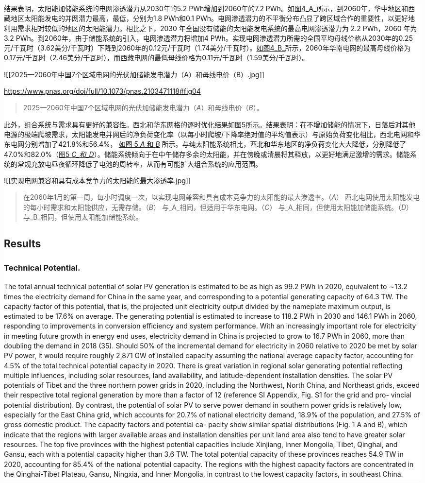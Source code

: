 结果表明，太阳能加储能系统的电网渗透潜力从2030年的5.2 PWh增加到2060年的7.2 PWh。[如图4_A_](https://www.pnas.org/doi/full/10.1073/pnas.2103471118#fig04)所示，到2060年，华中地区和西藏地区太阳能发电的并网潜力最高，最低，分别为1.8 PWh和0.1 PWh。电网渗透潜力的不平衡分布凸显了跨区域合作的重要性，以更好地利用需求相对较低的地区的太阳能潜力。相比之下，2030 年全国没有储能的太阳能发电系统的最高电网渗透潜力为 2.2 PWh，2060 年为 3.2 PWh。到2060年，由于储能系统的引入，电网渗透潜力将增加4 PWh。实现电网渗透潜力所需的全国平均母线价格从2030年的0.25元/千瓦时（3.62美分/千瓦时）下降到2060年的0.12元/千瓦时（1.74美分/千瓦时）。[如图4_B_](https://www.pnas.org/doi/full/10.1073/pnas.2103471118#fig04)所示，2060年华南电网的最高母线价格为0.17元/千瓦时（2.46美分/千瓦时），而西藏电网的最低母线价格为0.11元/千瓦时（1.59美分/千瓦时）。

![[2025—2060年中国7个区域电网的光伏加储能发电潜力（A）和母线电价（B）.jpg]]

https://www.pnas.org/doi/full/10.1073/pnas.2103471118#fig04
> 2025—2060年中国7个区域电网的光伏加储能发电潜力（_A_）和母线电价（_B_）。

此外，组合系统与需求具有更好的兼容性。西北和华东网格的逐时优化结果如图[5所示。](https://www.pnas.org/doi/full/10.1073/pnas.2103471118#fig05)结果表明：在不增加储能的情况下，日落后对其他电源的极端爬坡需求，太阳能发电并网后的净负荷变化率（以每小时爬坡/下降率绝对值的平均值表示）与原始负荷变化相比，西北电网和华东电网分别增加了421.8%和56.4%， [如图 5 _A_ 和 _B_](https://www.pnas.org/doi/full/10.1073/pnas.2103471118#fig05) 所示。与纯太阳能系统相比，西北和华东地区的净负荷变化大大降低，分别降低了47.0%和82.0%（[图5 _C_和_D_](https://www.pnas.org/doi/full/10.1073/pnas.2103471118#fig05)）。储能系统倾向于在中午储存多余的太阳能，并在傍晚或清晨将其释放，以更好地满足激增的需求。储能系统的常规充放电昼夜循环降低了电池的周转率，从而有可能扩大组合系统的应用范围。

![[实现电网兼容和具有成本竞争力的太阳能的最大渗透率.jpg]]

>在2060年1月的第一周，每小时调度一次，以实现电网兼容和具有成本竞争力的太阳能的最大渗透率。（_A_） 西北电网使用太阳能发电的每小时需求和太阳能供应，无需存储。（_B_） 与_A_相同，但适用于华东电网。（_C_） 与_A_相同，但使用太阳能加储能系统。（_D_） 与_B_相同，但使用太阳能加储能系统。

## Results

### Technical Potential.

The total annual technical potential of solar PV generation is estimated to be as high as 99.2 PWh in 2020, equivalent to ∼13.2 times the electricity demand for China in the same year, and corresponding to a potential generating capacity of 64.3 TW. The capacity factor of this potential, that is, the projected unit electricity output divided by the nameplate maximum output, is estimated to be 17.6% on average. The generating potential is estimated to increase to 118.2 PWh in 2030 and 146.1 PWh in 2060, responding to improvements in conversion efficiency and system performance. With an increasingly important role for electricity in meeting future growth in energy end uses, electricity demand in China is projected to grow to 16.7 PWh in 2060, more than doubling the demand in 2018 (35). Should 50% of the incremental demand for electricity in 2060 relative to 2020 be met by solar PV power, it would require roughly 2,871 GW of installed capacity assuming the national average capacity factor, accounting for 4.5% of the total technical potential capacity in 2020. There is great variation in regional solar generating potential reflecting multiple influences, including solar resources, land availability, and latitude-dependent installation densities. The solar PV potentials of Tibet and the three northern power grids in 2020, including the Northwest, North China, and Northeast grids, exceed their respective total regional generation by more than a factor of 12 (reference SI Appendix, Fig. S1 for the grid and pro- vincial potential distribution). By contrast, the potential of solar PV to serve power demand in southern power grids is relatively low, especially for the East China grid, which accounts for 20.7% of national electricity demand, 18.9% of the population, and 27.5% of gross domestic product. The capacity factors and potential ca- pacity show similar spatial distributions (Fig. 1 A and B), which indicate that the regions with larger available areas and installation densities per unit land area also tend to have greater solar resources. The top five provinces with the highest potential capacities include Xinjiang, Inner Mongolia, Tibet, Qinghai, and Gansu, each with a potential capacity higher than 3.6 TW. The total potential capacity of these provinces reaches 54.9 TW in 2020, accounting for 85.4% of the national potential capacity. The regions with the highest capacity factors are concentrated in the Qinghai-Tibet Plateau, Gansu, Ningxia, and Inner Mongolia, in contrast to the lowest capacity factors, in southeast China.
